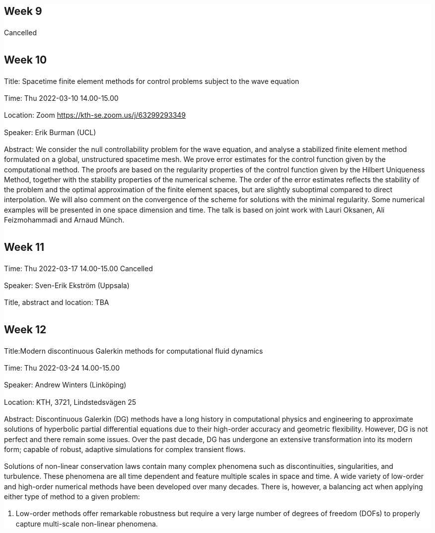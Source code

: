 ## Week 9

Cancelled 

## Week 10

Title: Spacetime finite element methods for control problems subject to the wave equation

Time: Thu 2022-03-10 14.00-15.00

Location: Zoom https://kth-se.zoom.us/j/63299293349

Speaker: Erik Burman (UCL)

Abstract: We consider the null controllability problem for the wave equation, and analyse a stabilized finite element method formulated on a global, unstructured spacetime mesh. We prove error estimates for the control function given by the computational method. The proofs are based on the regularity properties of the control function given by the Hilbert Uniqueness Method, together with the stability properties of the numerical scheme. The order of the error estimates reflects the stability of the problem and the optimal  approximation of the finite element spaces, but are slightly suboptimal compared to direct interpolation. We will also comment on the convergence of the scheme for solutions with the minimal regularity.  Some numerical examples will be presented in one space dimension and time. The talk is based on joint work with Lauri Oksanen, Ali Feizmohammadi and Arnaud Münch.

## Week 11

Time: Thu 2022-03-17 14.00-15.00 Cancelled

Speaker: Sven-Erik Ekström (Uppsala)

Title, abstract and location: TBA

## Week 12

Title:Modern discontinuous Galerkin methods for computational fluid dynamics

Time: Thu 2022-03-24 14.00-15.00

Speaker: Andrew Winters (Linköping)

Location:  KTH, 3721, Lindstedsvägen 25

Abstract: Discontinuous Galerkin (DG) methods have a long history in computational physics and engineering to approximate solutions of hyperbolic partial differential equations due to their high-order accuracy and geometric flexibility. However, DG is not perfect and there remain some issues. Over the past decade, DG has undergone an extensive transformation into its modern form; capable of robust, adaptive simulations for complex transient flows.

Solutions of non-linear conservation laws contain many complex phenomena such as discontinuities, singularities, and turbulence. These phenomena are all time dependent and feature multiple scales in space and time. A wide variety of low-order and high-order numerical methods have been developed over many decades. There is, however, a balancing act when applying either type of method to a given problem:

1) Low-order methods offer remarkable robustness but require a very large number of degrees of freedom (DOFs) to properly capture multi-scale non-linear phenomena.
